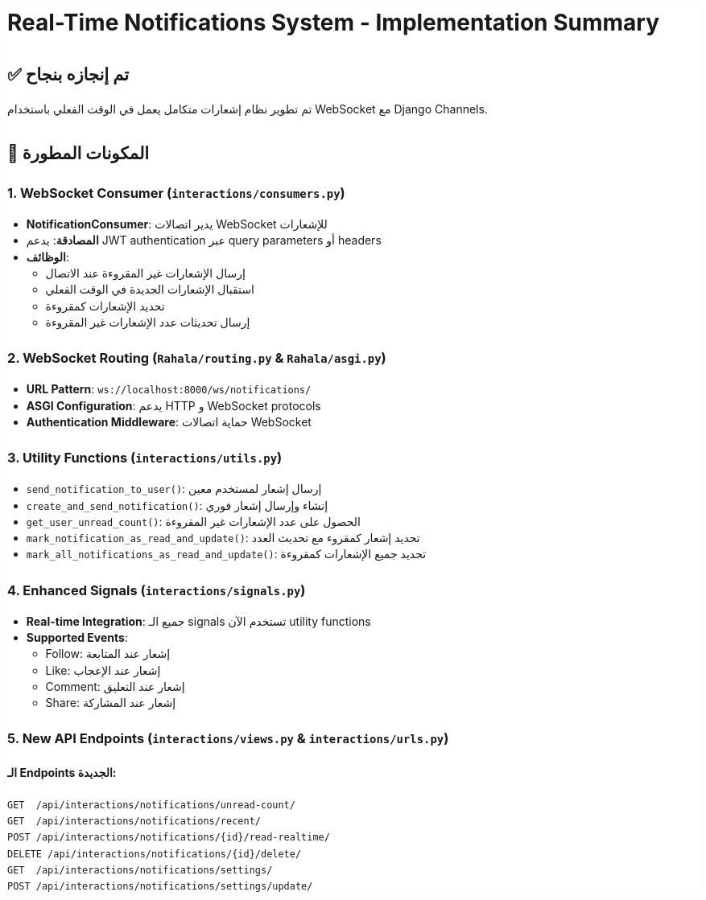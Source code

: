 # Real-Time Notifications System - Implementation Summary

## ✅ تم إنجازه بنجاح

تم تطوير نظام إشعارات متكامل يعمل في الوقت الفعلي باستخدام WebSocket مع Django Channels.

## 🚀 المكونات المطورة

### 1. WebSocket Consumer (`interactions/consumers.py`)
- **NotificationConsumer**: يدير اتصالات WebSocket للإشعارات
- **المصادقة**: يدعم JWT authentication عبر query parameters أو headers
- **الوظائف**:
  - إرسال الإشعارات غير المقروءة عند الاتصال
  - استقبال الإشعارات الجديدة في الوقت الفعلي
  - تحديد الإشعارات كمقروءة
  - إرسال تحديثات عدد الإشعارات غير المقروءة

### 2. WebSocket Routing (`Rahala/routing.py` & `Rahala/asgi.py`)
- **URL Pattern**: `ws://localhost:8000/ws/notifications/`
- **ASGI Configuration**: يدعم HTTP و WebSocket protocols
- **Authentication Middleware**: حماية اتصالات WebSocket

### 3. Utility Functions (`interactions/utils.py`)
- `send_notification_to_user()`: إرسال إشعار لمستخدم معين
- `create_and_send_notification()`: إنشاء وإرسال إشعار فوري
- `get_user_unread_count()`: الحصول على عدد الإشعارات غير المقروءة
- `mark_notification_as_read_and_update()`: تحديد إشعار كمقروء مع تحديث العدد
- `mark_all_notifications_as_read_and_update()`: تحديد جميع الإشعارات كمقروءة

### 4. Enhanced Signals (`interactions/signals.py`)
- **Real-time Integration**: جميع الـ signals تستخدم الآن utility functions
- **Supported Events**:
  - Follow: إشعار عند المتابعة
  - Like: إشعار عند الإعجاب
  - Comment: إشعار عند التعليق
  - Share: إشعار عند المشاركة

### 5. New API Endpoints (`interactions/views.py` & `interactions/urls.py`)

#### الـ Endpoints الجديدة:
```
GET  /api/interactions/notifications/unread-count/
GET  /api/interactions/notifications/recent/
POST /api/interactions/notifications/{id}/read-realtime/
DELETE /api/interactions/notifications/{id}/delete/
GET  /api/interactions/notifications/settings/
POST /api/interactions/notifications/settings/update/
```
